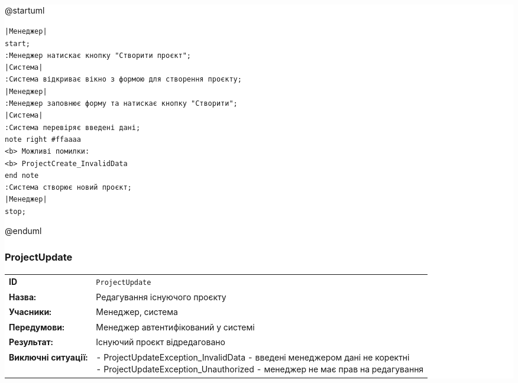 @startuml

    |Менеджер|
    start;
    :Менеджер натискає кнопку "Створити проєкт";
    |Система|
    :Система відкриває вікно з формою для створення проєкту;
    |Менеджер|
    :Менеджер заповнює форму та натискає кнопку "Створити";
    |Система|
    :Система перевіряє введені дані;
    note right #ffaaaa
    <b> Можливі помилки:
    <b> ProjectCreate_InvalidData
    end note
    :Система створює новий проєкт;
    |Менеджер|
    stop;

@enduml

### ProjectUpdate

<table>
    <tr>
        <td><b>ID</b></td>
        <td><code>ProjectUpdate</code></td>
    </tr>
    <tr>
        <td><b>Назва:</b></td>
        <td>Редагування існуючого проєкту</td>
    </tr>
     <tr>
        <td><b>Учасники:</b></td>
        <td>Менеджер, система</td>
    </tr>
     <tr>
        <td><b>Передумови:</b></td>
        <td>
         Менеджер автентифікований у системі
        </td>
    </tr>
     <tr>
        <td><b>Результат:</b></td>
        <td>Існуючий проєкт відредаговано</td>
    </tr>
     <tr>
        <td><b>Виключні ситуації:</b></td>
        <td>
        - ProjectUpdateException_InvalidData - введені менеджером дані не коректні<br/>
        - ProjectUpdateException_Unauthorized - менеджер не має прав на редагування<br/>
        </td>
    </tr>
</table>
